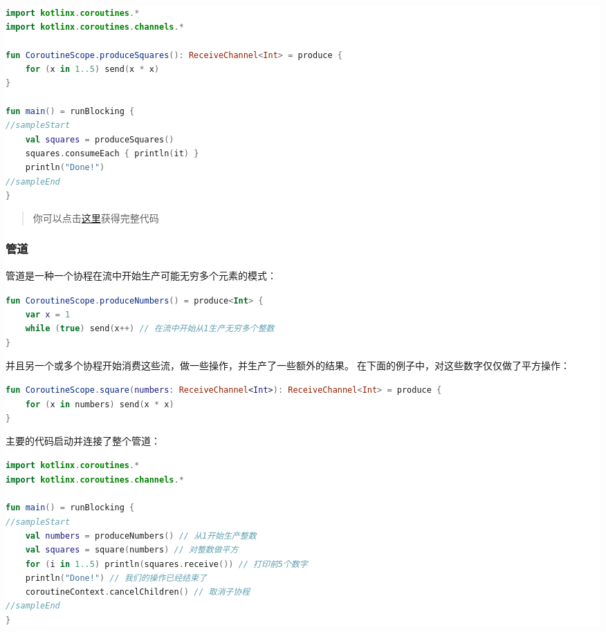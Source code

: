 <div class="sample" markdown="1" theme="idea" data-min-compiler-version="1.3">

```kotlin
import kotlinx.coroutines.*
import kotlinx.coroutines.channels.*

fun CoroutineScope.produceSquares(): ReceiveChannel<Int> = produce {
    for (x in 1..5) send(x * x)
}

fun main() = runBlocking {
//sampleStart
    val squares = produceSquares()
    squares.consumeEach { println(it) }
    println("Done!")
//sampleEnd
}
```

</div>

> 你可以点击[这里](../core/kotlinx-coroutines-core/test/guide/example-channel-03.kt)获得完整代码



### 管道

管道是一种一个协程在流中开始生产可能无穷多个元素的模式：

<div class="sample" markdown="1" theme="idea" data-highlight-only>

```kotlin
fun CoroutineScope.produceNumbers() = produce<Int> {
    var x = 1
    while (true) send(x++) // 在流中开始从1生产无穷多个整数
}
```

</div>

并且另一个或多个协程开始消费这些流，做一些操作，并生产了一些额外的结果。
在下面的例子中，对这些数字仅仅做了平方操作：

<div class="sample" markdown="1" theme="idea" data-highlight-only>

```kotlin
fun CoroutineScope.square(numbers: ReceiveChannel<Int>): ReceiveChannel<Int> = produce {
    for (x in numbers) send(x * x)
}
```

</div>

主要的代码启动并连接了整个管道：



<div class="sample" markdown="1" theme="idea" data-min-compiler-version="1.3">

```kotlin
import kotlinx.coroutines.*
import kotlinx.coroutines.channels.*

fun main() = runBlocking {
//sampleStart
    val numbers = produceNumbers() // 从1开始生产整数
    val squares = square(numbers) // 对整数做平方
    for (i in 1..5) println(squares.receive()) // 打印前5个数字
    println("Done!") // 我们的操作已经结束了
    coroutineContext.cancelChildren() // 取消子协程
//sampleEnd
}

```